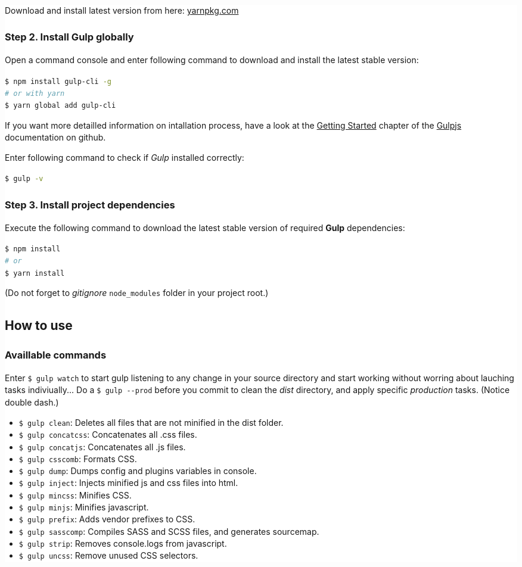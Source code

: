 Download and install latest version from here: [yarnpkg.com](https://classic.yarnpkg.com/en/docs/install/#windows-stable)

### Step 2. Install Gulp globally

Open a command console and enter following command to download and install the latest stable version:
```bash
$ npm install gulp-cli -g
# or with yarn
$ yarn global add gulp-cli
```
If you want more detailled information on intallation process, have a look at the [Getting Started](https://github.com/gulpjs/gulp/blob/master/docs/getting-started.md) chapter of the [Gulpjs](https://github.com/gulpjs) documentation on github.

Enter following command to check if *Gulp* installed correctly:
```bash
$ gulp -v
```

### Step 3. Install project dependencies

Execute the following command to download the latest stable version of required **Gulp** dependencies:
```bash
$ npm install
# or
$ yarn install
```
(Do not forget to _gitignore_ `node_modules` folder in your project root.)

How to use
----------

### Availlable commands

Enter `$ gulp watch` to start gulp listening to any change in your source directory and start working without worring about lauching tasks indiviually...
Do a `$ gulp --prod` before you commit to clean the _dist_ directory, and apply specific _production_ tasks. (Notice double dash.)

- `$ gulp clean`: Deletes all files that are not minified in the dist folder.
- `$ gulp concatcss`: Concatenates all .css files.
- `$ gulp concatjs`: Concatenates all .js files.
- `$ gulp csscomb`: Formats CSS.
- `$ gulp dump`: Dumps config and plugins variables in console.
- `$ gulp inject`: Injects minified js and css files into html.
- `$ gulp mincss`: Minifies CSS.
- `$ gulp minjs`: Minifies javascript.
- `$ gulp prefix`: Adds vendor prefixes to CSS.
- `$ gulp sasscomp`: Compiles SASS and SCSS files, and generates sourcemap.
- `$ gulp strip`: Removes console.logs from javascript.
- `$ gulp uncss`: Remove unused CSS selectors.
